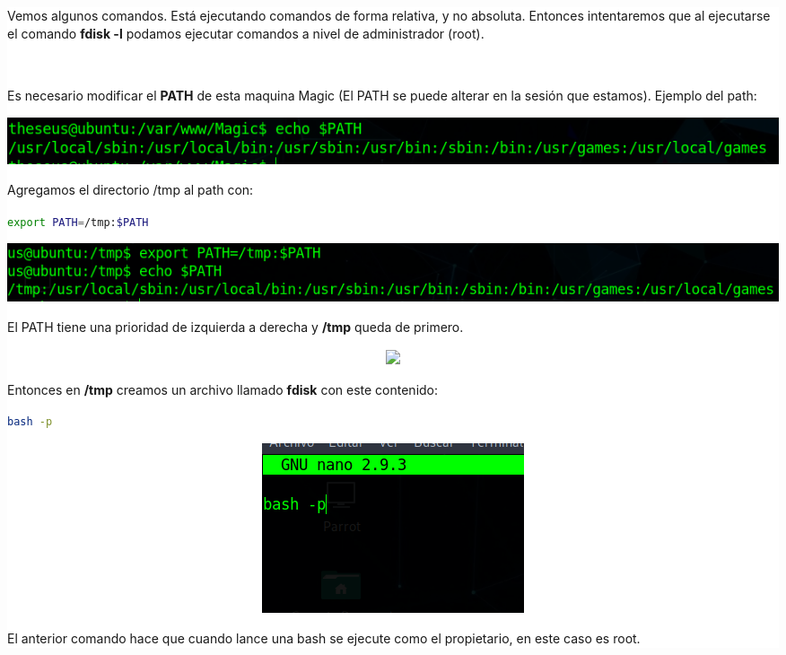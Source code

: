 Vemos algunos comandos. Está ejecutando comandos de forma relativa, y no absoluta. Entonces intentaremos que al ejecutarse el comando **fdisk -l** podamos ejecutar comandos a nivel de administrador (root).

<br>

Es necesario modificar el **PATH** de esta maquina Magic (El PATH se puede alterar en la sesión que estamos). Ejemplo del path:

<p align="center">
  <img src="../assets/images/htb-writeup-magic/PATH.png">
</p>

Agregamos el directorio /tmp al path con:

```bash
export PATH=/tmp:$PATH
```
<p align="center">
  <img src="../assets/images/htb-writeup-magic/tmp-en-path.png">
</p>

El PATH tiene una prioridad de izquierda a derecha y **/tmp** queda de primero.

<p align="center">
  <img src="../assets/images/htb-writeup-magic/">
</p>

Entonces en **/tmp** creamos un archivo llamado **fdisk** con este contenido:

```bash
bash -p
```

<p align="center">
  <img src="../assets/images/htb-writeup-magic/bash-p.png">
</p>

El anterior comando hace que cuando lance una bash se ejecute como el propietario, en este caso es root.
